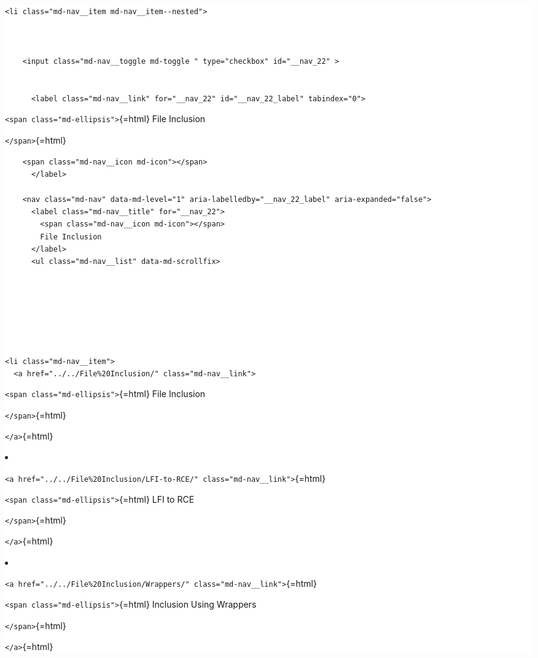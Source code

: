 









    <li class="md-nav__item md-nav__item--nested">
      
        
        
        <input class="md-nav__toggle md-toggle " type="checkbox" id="__nav_22" >
        
          
          <label class="md-nav__link" for="__nav_22" id="__nav_22_label" tabindex="0">
            

`<span class="md-ellipsis">`{=html} File Inclusion

`</span>`{=html}

        <span class="md-nav__icon md-icon"></span>
          </label>
        
        <nav class="md-nav" data-md-level="1" aria-labelledby="__nav_22_label" aria-expanded="false">
          <label class="md-nav__title" for="__nav_22">
            <span class="md-nav__icon md-icon"></span>
            File Inclusion
          </label>
          <ul class="md-nav__list" data-md-scrollfix>
            
              
                




    <li class="md-nav__item">
      <a href="../../File%20Inclusion/" class="md-nav__link">
        

`<span class="md-ellipsis">`{=html} File Inclusion

`</span>`{=html}

`</a>`{=html}
</li>
<li class="md-nav__item">

`<a href="../../File%20Inclusion/LFI-to-RCE/" class="md-nav__link">`{=html}

`<span class="md-ellipsis">`{=html} LFI to RCE

`</span>`{=html}

`</a>`{=html}
</li>
<li class="md-nav__item">

`<a href="../../File%20Inclusion/Wrappers/" class="md-nav__link">`{=html}

`<span class="md-ellipsis">`{=html} Inclusion Using Wrappers

`</span>`{=html}

`</a>`{=html}
</li>
